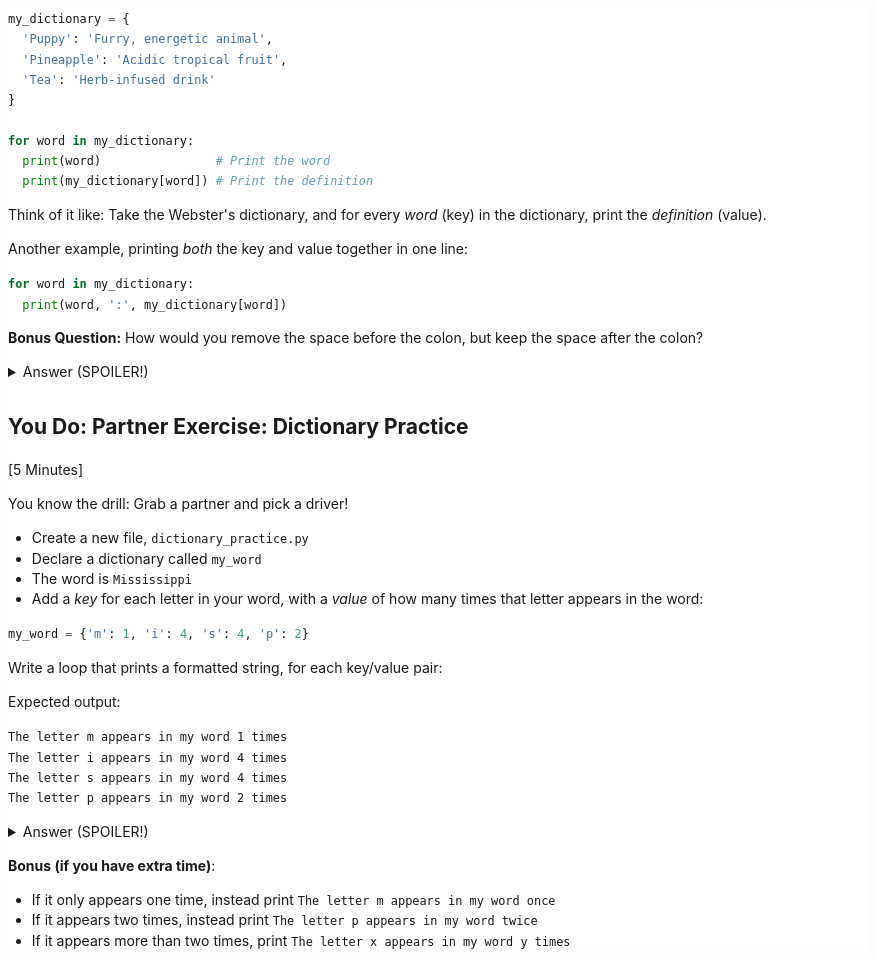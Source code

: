 ```python
my_dictionary = {
  'Puppy': 'Furry, energetic animal',
  'Pineapple': 'Acidic tropical fruit',
  'Tea': 'Herb-infused drink'
}

for word in my_dictionary:
  print(word)                # Print the word
  print(my_dictionary[word]) # Print the definition
```

Think of it like: Take the Webster's dictionary, and for every *word* (key) in the dictionary, print the *definition* (value).

Another example, printing *both* the key and value together in one line:

```python
for word in my_dictionary:
  print(word, ':', my_dictionary[word])
```

**Bonus Question:** How would you remove the space before the colon, but keep the space after the colon?

<details><summary>Answer (SPOILER!)</summary></details>

## You Do: Partner Exercise: Dictionary Practice

[5 Minutes]

You know the drill: Grab a partner and pick a driver!

* Create a new file, `dictionary_practice.py`
* Declare a dictionary called `my_word`
* The word is `Mississippi`
* Add a *key* for each letter in your word, with a *value* of how many times that letter appears in the word:

```python
my_word = {'m': 1, 'i': 4, 's': 4, 'p': 2}
```

Write a loop that prints a formatted string, for each key/value pair:

Expected output:

```
The letter m appears in my word 1 times
The letter i appears in my word 4 times
The letter s appears in my word 4 times
The letter p appears in my word 2 times
```

<details><summary>Answer (SPOILER!)</summary></details>

**Bonus (if you have extra time)**:

* If it only appears one time, instead print `The letter m appears in my word once`
* If it appears two times, instead print `The letter p appears in my word twice`
* If it appears more than two times, print `The letter x appears in my word y times`

